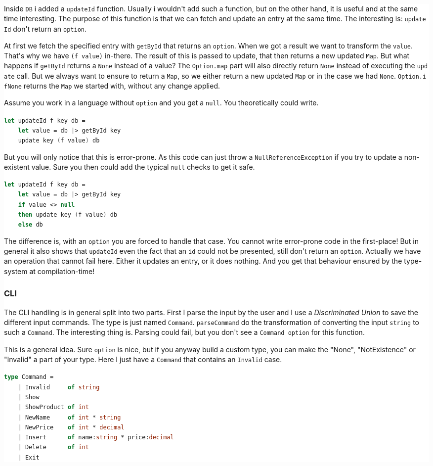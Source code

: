 Inside `DB` i added a `updateId` function. Usually i wouldn't add such a function, but
on the other hand, it is useful and at the same time interesting. The purpose of this
function is that we can fetch and update an entry at the same time. The interesting is:
`updateId` don't return an `option`.

At first we fetch the specified entry with `getById` that returns an `option`.
When we got a result we want to transform the `value`. That's why we have `(f value)`
in-there. The result of this is passed to update, that then returns a new updated
`Map`. But what happens if `getById` returns a `None` instead of a value? The `Option.map`
part will also directly return `None` instead of executing the `update` call.
But we always want to ensure to return a `Map`, so we either return a new updated `Map`
or in the case we had `None`. `Option.ifNone` returns the `Map` we started with, without
any change applied.

Assume you work in a language without `option` and you get a `null`. You theoretically could
write.

```fsharp
let updateId f key db =
    let value = db |> getById key
    update key (f value) db
```

But you will only notice that this is error-prone. As this code can just throw a
`NullReferenceException` if you try to update a non-existent value. Sure you then could add
the typical `null` checks to get it safe.

```fsharp
let updateId f key db =
    let value = db |> getById key
    if value <> null
    then update key (f value) db
    else db
```

The difference is, with an `option` you are forced to handle that case. You cannot
write error-prone code in the first-place! But in general it also shows that `updateId`
even the fact that an `id` could not be presented, still don't return an `option`. Actually
we have an operation that cannot fail here. Either it updates an entry, or it does
nothing. And you get that behaviour ensured by the type-system at compilation-time!

### CLI

The CLI handling is in general split into two parts. First I parse the input by the user
and I use a *Discriminated Union* to save the different input commands. The type is just
named `Command`. `parseCommand` do the transformation of converting the input `string`
to such a `Command`. The interesting thing is. Parsing could fail, but you don't see
a `Command option` for this function.

This is a general idea. Sure `option` is nice, but if you anyway build a custom type,
you can make the "None", "NotExistence" or "Invalid" a part of your type. Here I just
have a `Command` that contains an `Invalid` case.

```fsharp
type Command =
    | Invalid     of string
    | Show
    | ShowProduct of int
    | NewName     of int * string
    | NewPrice    of int * decimal
    | Insert      of name:string * price:decimal
    | Delete      of int
    | Exit
```
